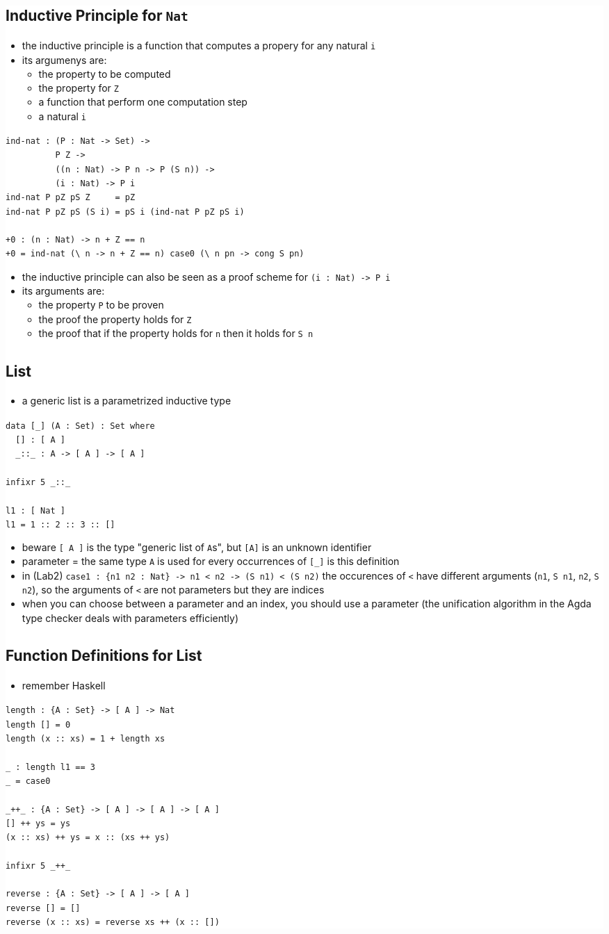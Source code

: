 ## Inductive Principle for `Nat` 
- the inductive principle is a function that computes a propery for any natural `i`
- its argumenys are: 
    - the property to be computed 
    - the property for `Z`
    - a function that perform one computation step
    - a natural `i`
```
ind-nat : (P : Nat -> Set) -> 
          P Z -> 
          ((n : Nat) -> P n -> P (S n)) -> 
          (i : Nat) -> P i
ind-nat P pZ pS Z     = pZ
ind-nat P pZ pS (S i) = pS i (ind-nat P pZ pS i)

+0 : (n : Nat) -> n + Z == n
+0 = ind-nat (\ n -> n + Z == n) case0 (\ n pn -> cong S pn) 
```
- the inductive principle can also be seen as a proof scheme for `(i : Nat) -> P i`
- its arguments are:
    - the property `P` to be proven
    - the proof the property holds for `Z`
    - the proof that if the property holds for `n` then it holds for `S n`
## List
- a generic list is a parametrized inductive type
```
data [_] (A : Set) : Set where
  [] : [ A ] 
  _::_ : A -> [ A ] -> [ A ] 

infixr 5 _::_ 

l1 : [ Nat ] 
l1 = 1 :: 2 :: 3 :: []
```
- beware `[ A ]` is the type "generic list of `A`s", but `[A]` is an unknown identifier
- parameter = the same type `A` is used for every occurrences of `[_]` is this definition
- in (Lab2) `case1 : {n1 n2 : Nat} -> n1 < n2 -> (S n1) < (S n2)` the occurences of `<` have different arguments (`n1`, `S n1`, `n2`, `S n2`), so the arguments of `<` are not parameters but they are indices
- when you can choose between a parameter and an index, you should use a parameter (the unification algorithm in the Agda type checker deals with parameters efficiently)
## Function Definitions for List
- remember Haskell
```
length : {A : Set} -> [ A ] -> Nat
length [] = 0
length (x :: xs) = 1 + length xs 

_ : length l1 == 3 
_ = case0

_++_ : {A : Set} -> [ A ] -> [ A ] -> [ A ] 
[] ++ ys = ys
(x :: xs) ++ ys = x :: (xs ++ ys)

infixr 5 _++_

reverse : {A : Set} -> [ A ] -> [ A ] 
reverse [] = []
reverse (x :: xs) = reverse xs ++ (x :: []) 
```
